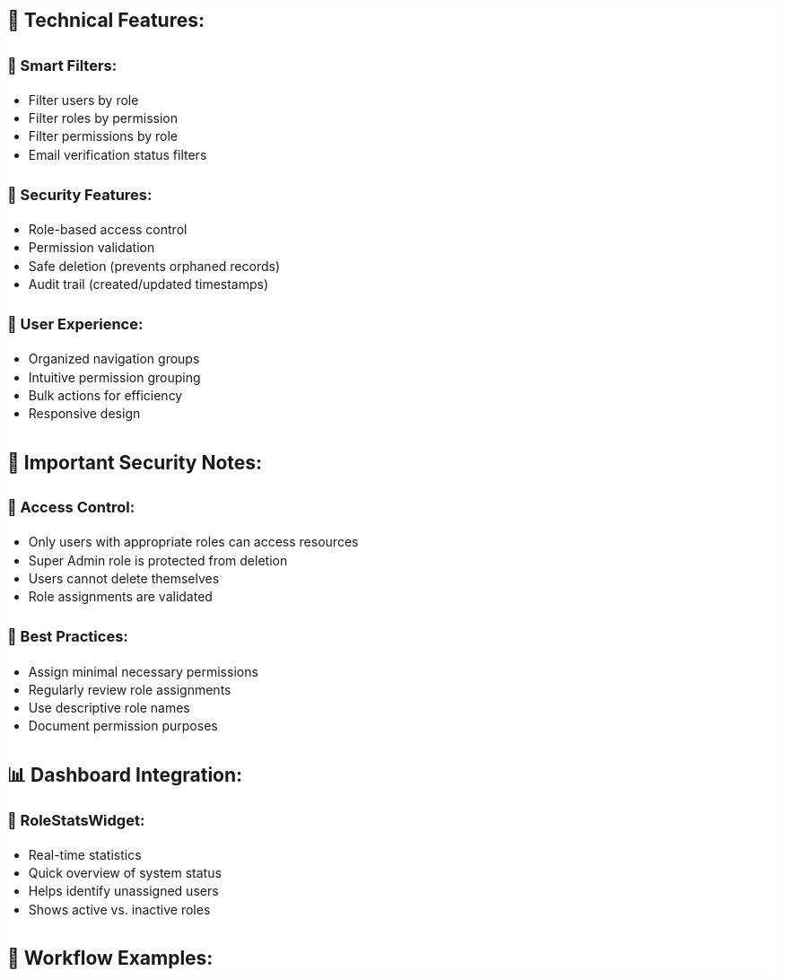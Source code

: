 ## **🔧 Technical Features:**

### **🔹 Smart Filters:**

-   Filter users by role
-   Filter roles by permission
-   Filter permissions by role
-   Email verification status filters

### **🔹 Security Features:**

-   Role-based access control
-   Permission validation
-   Safe deletion (prevents orphaned records)
-   Audit trail (created/updated timestamps)

### **🔹 User Experience:**

-   Organized navigation groups
-   Intuitive permission grouping
-   Bulk actions for efficiency
-   Responsive design

## **🚨 Important Security Notes:**

### **🔹 Access Control:**

-   Only users with appropriate roles can access resources
-   Super Admin role is protected from deletion
-   Users cannot delete themselves
-   Role assignments are validated

### **🔹 Best Practices:**

-   Assign minimal necessary permissions
-   Regularly review role assignments
-   Use descriptive role names
-   Document permission purposes

## **📊 Dashboard Integration:**

### **🔹 RoleStatsWidget:**

-   Real-time statistics
-   Quick overview of system status
-   Helps identify unassigned users
-   Shows active vs. inactive roles

## **🔄 Workflow Examples:**
